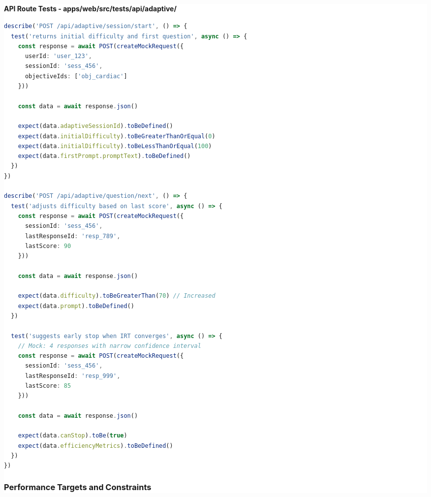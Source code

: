 **API Route Tests - apps/web/src/__tests__/api/adaptive/**

```typescript
describe('POST /api/adaptive/session/start', () => {
  test('returns initial difficulty and first question', async () => {
    const response = await POST(createMockRequest({
      userId: 'user_123',
      sessionId: 'sess_456',
      objectiveIds: ['obj_cardiac']
    }))

    const data = await response.json()

    expect(data.adaptiveSessionId).toBeDefined()
    expect(data.initialDifficulty).toBeGreaterThanOrEqual(0)
    expect(data.initialDifficulty).toBeLessThanOrEqual(100)
    expect(data.firstPrompt.promptText).toBeDefined()
  })
})

describe('POST /api/adaptive/question/next', () => {
  test('adjusts difficulty based on last score', async () => {
    const response = await POST(createMockRequest({
      sessionId: 'sess_456',
      lastResponseId: 'resp_789',
      lastScore: 90
    }))

    const data = await response.json()

    expect(data.difficulty).toBeGreaterThan(70) // Increased
    expect(data.prompt).toBeDefined()
  })

  test('suggests early stop when IRT converges', async () => {
    // Mock: 4 responses with narrow confidence interval
    const response = await POST(createMockRequest({
      sessionId: 'sess_456',
      lastResponseId: 'resp_999',
      lastScore: 85
    }))

    const data = await response.json()

    expect(data.canStop).toBe(true)
    expect(data.efficiencyMetrics).toBeDefined()
  })
})
```

### Performance Targets and Constraints
